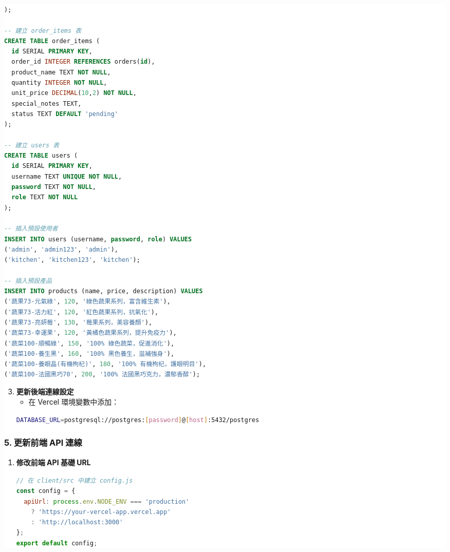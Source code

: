    ```sql
   );
   
   -- 建立 order_items 表
   CREATE TABLE order_items (
     id SERIAL PRIMARY KEY,
     order_id INTEGER REFERENCES orders(id),
     product_name TEXT NOT NULL,
     quantity INTEGER NOT NULL,
     unit_price DECIMAL(10,2) NOT NULL,
     special_notes TEXT,
     status TEXT DEFAULT 'pending'
   );
   
   -- 建立 users 表
   CREATE TABLE users (
     id SERIAL PRIMARY KEY,
     username TEXT UNIQUE NOT NULL,
     password TEXT NOT NULL,
     role TEXT NOT NULL
   );
   
   -- 插入預設使用者
   INSERT INTO users (username, password, role) VALUES 
   ('admin', 'admin123', 'admin'),
   ('kitchen', 'kitchen123', 'kitchen');
   
   -- 插入預設產品
   INSERT INTO products (name, price, description) VALUES 
   ('蔬果73-元氣綠', 120, '綠色蔬果系列，富含維生素'),
   ('蔬果73-活力紅', 120, '紅色蔬果系列，抗氧化'),
   ('蔬果73-亮妍莓', 130, '莓果系列，美容養顏'),
   ('蔬菜73-幸運果', 120, '黃橘色蔬果系列，提升免疫力'),
   ('蔬菜100-順暢綠', 150, '100% 綠色蔬菜，促進消化'),
   ('蔬菜100-養生黑', 160, '100% 黑色養生，滋補強身'),
   ('蔬菜100-養眼晶(有機枸杞)', 180, '100% 有機枸杞，護眼明目'),
   ('蔬菜100-法國黑巧70', 200, '100% 法國黑巧克力，濃郁香醇');
   ```

3. **更新後端連線設定**
   - 在 Vercel 環境變數中添加：
   ```bash
   DATABASE_URL=postgresql://postgres:[password]@[host]:5432/postgres
   ```

### 5. 更新前端 API 連線

1. **修改前端 API 基礎 URL**
   ```javascript
   // 在 client/src 中建立 config.js
   const config = {
     apiUrl: process.env.NODE_ENV === 'production' 
       ? 'https://your-vercel-app.vercel.app' 
       : 'http://localhost:3000'
   };
   export default config;
   ```
